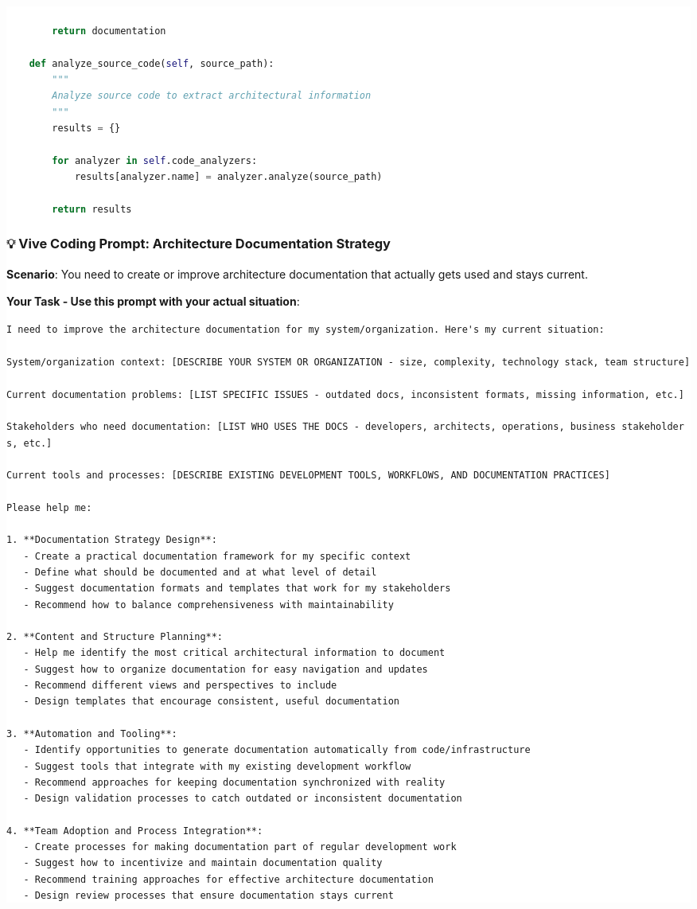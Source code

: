 ```python
        
        return documentation
    
    def analyze_source_code(self, source_path):
        """
        Analyze source code to extract architectural information
        """
        results = {}
        
        for analyzer in self.code_analyzers:
            results[analyzer.name] = analyzer.analyze(source_path)
        
        return results
```

### 💡 **Vive Coding Prompt: Architecture Documentation Strategy**

**Scenario**: You need to create or improve architecture documentation that actually gets used and stays current.

**Your Task - Use this prompt with your actual situation**:

```
I need to improve the architecture documentation for my system/organization. Here's my current situation:

System/organization context: [DESCRIBE YOUR SYSTEM OR ORGANIZATION - size, complexity, technology stack, team structure]

Current documentation problems: [LIST SPECIFIC ISSUES - outdated docs, inconsistent formats, missing information, etc.]

Stakeholders who need documentation: [LIST WHO USES THE DOCS - developers, architects, operations, business stakeholders, etc.]

Current tools and processes: [DESCRIBE EXISTING DEVELOPMENT TOOLS, WORKFLOWS, AND DOCUMENTATION PRACTICES]

Please help me:

1. **Documentation Strategy Design**:
   - Create a practical documentation framework for my specific context
   - Define what should be documented and at what level of detail
   - Suggest documentation formats and templates that work for my stakeholders
   - Recommend how to balance comprehensiveness with maintainability

2. **Content and Structure Planning**:
   - Help me identify the most critical architectural information to document
   - Suggest how to organize documentation for easy navigation and updates
   - Recommend different views and perspectives to include
   - Design templates that encourage consistent, useful documentation

3. **Automation and Tooling**:
   - Identify opportunities to generate documentation automatically from code/infrastructure
   - Suggest tools that integrate with my existing development workflow
   - Recommend approaches for keeping documentation synchronized with reality
   - Design validation processes to catch outdated or inconsistent documentation

4. **Team Adoption and Process Integration**:
   - Create processes for making documentation part of regular development work
   - Suggest how to incentivize and maintain documentation quality
   - Recommend training approaches for effective architecture documentation
   - Design review processes that ensure documentation stays current
```